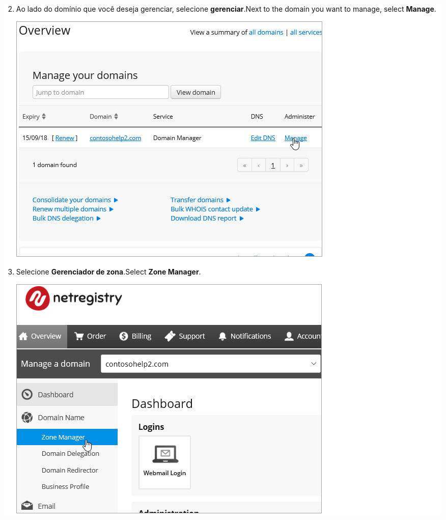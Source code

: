 2. <span data-ttu-id="f03b7-158">Ao lado do domínio que você deseja gerenciar, selecione **gerenciar**.</span><span class="sxs-lookup"><span data-stu-id="f03b7-158">Next to the domain you want to manage, select **Manage**.</span></span>
    
    ![Netregistry_Manage](../../media/96e2c6e4-21fd-4405-a4fe-b1188400b985.png)
  
3. <span data-ttu-id="f03b7-160">Selecione **Gerenciador de zona**.</span><span class="sxs-lookup"><span data-stu-id="f03b7-160">Select **Zone Manager**.</span></span>
    
    ![Netregistry_selectZoneManager](../../media/914021f6-dff3-4640-84d6-b83cf8f61cf1.png)
  